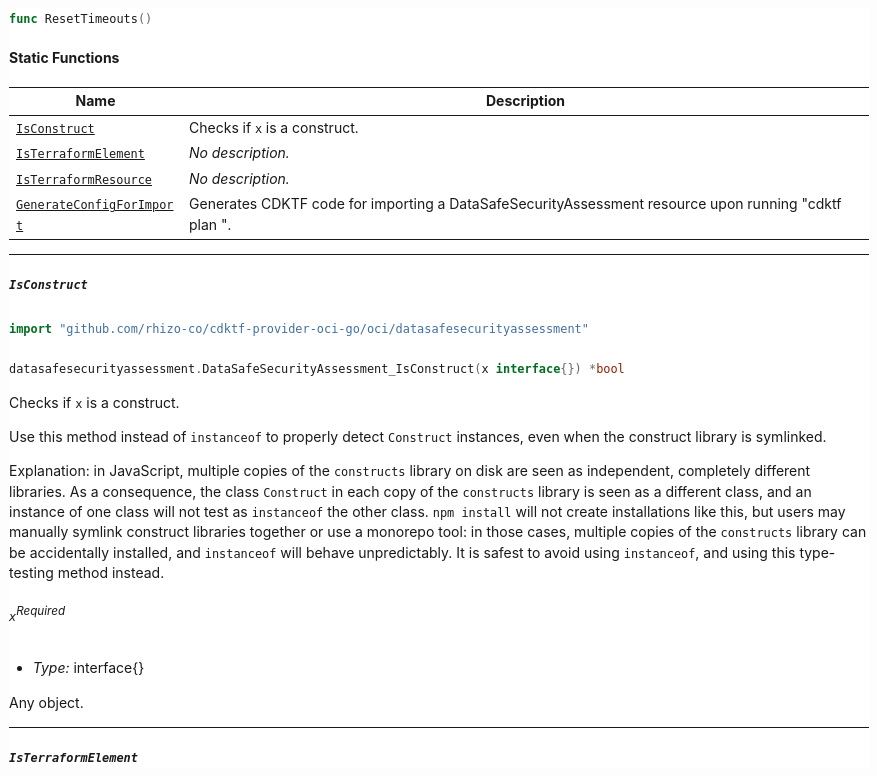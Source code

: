 ```go
func ResetTimeouts()
```

#### Static Functions <a name="Static Functions" id="Static Functions"></a>

| **Name** | **Description** |
| --- | --- |
| <code><a href="#rhizo-co-terraform-provider-oci.dataSafeSecurityAssessment.DataSafeSecurityAssessment.isConstruct">IsConstruct</a></code> | Checks if `x` is a construct. |
| <code><a href="#rhizo-co-terraform-provider-oci.dataSafeSecurityAssessment.DataSafeSecurityAssessment.isTerraformElement">IsTerraformElement</a></code> | *No description.* |
| <code><a href="#rhizo-co-terraform-provider-oci.dataSafeSecurityAssessment.DataSafeSecurityAssessment.isTerraformResource">IsTerraformResource</a></code> | *No description.* |
| <code><a href="#rhizo-co-terraform-provider-oci.dataSafeSecurityAssessment.DataSafeSecurityAssessment.generateConfigForImport">GenerateConfigForImport</a></code> | Generates CDKTF code for importing a DataSafeSecurityAssessment resource upon running "cdktf plan <stack-name>". |

---

##### `IsConstruct` <a name="IsConstruct" id="rhizo-co-terraform-provider-oci.dataSafeSecurityAssessment.DataSafeSecurityAssessment.isConstruct"></a>

```go
import "github.com/rhizo-co/cdktf-provider-oci-go/oci/datasafesecurityassessment"

datasafesecurityassessment.DataSafeSecurityAssessment_IsConstruct(x interface{}) *bool
```

Checks if `x` is a construct.

Use this method instead of `instanceof` to properly detect `Construct`
instances, even when the construct library is symlinked.

Explanation: in JavaScript, multiple copies of the `constructs` library on
disk are seen as independent, completely different libraries. As a
consequence, the class `Construct` in each copy of the `constructs` library
is seen as a different class, and an instance of one class will not test as
`instanceof` the other class. `npm install` will not create installations
like this, but users may manually symlink construct libraries together or
use a monorepo tool: in those cases, multiple copies of the `constructs`
library can be accidentally installed, and `instanceof` will behave
unpredictably. It is safest to avoid using `instanceof`, and using
this type-testing method instead.

###### `x`<sup>Required</sup> <a name="x" id="rhizo-co-terraform-provider-oci.dataSafeSecurityAssessment.DataSafeSecurityAssessment.isConstruct.parameter.x"></a>

- *Type:* interface{}

Any object.

---

##### `IsTerraformElement` <a name="IsTerraformElement" id="rhizo-co-terraform-provider-oci.dataSafeSecurityAssessment.DataSafeSecurityAssessment.isTerraformElement"></a>
